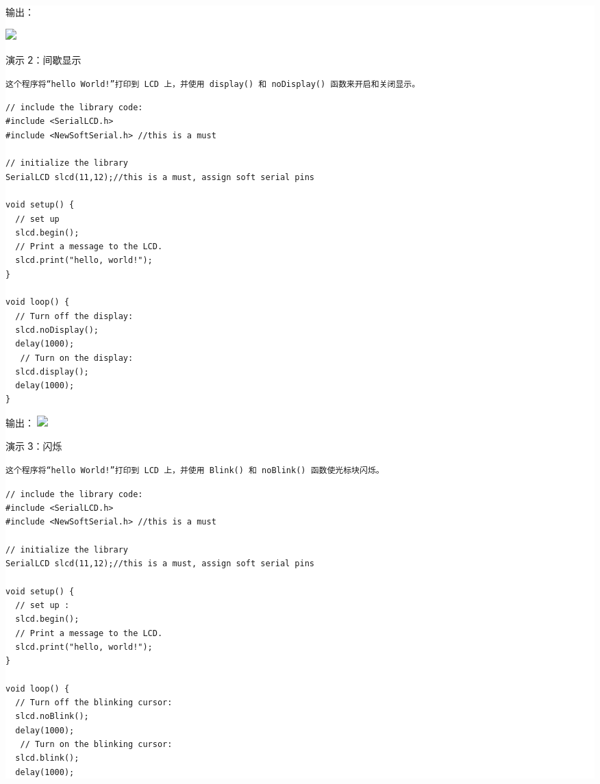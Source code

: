 输出：

![](https://files.seeedstudio.com/wiki/Grove-Serial_LCD_V1.0/img/SerialLCD_twig_helloworld_example.gif)

演示 2：间歇显示

```
这个程序将“hello World!”打印到 LCD 上，并使用 display() 和 noDisplay() 函数来开启和关闭显示。

```

```
// include the library code:
#include <SerialLCD.h>
#include <NewSoftSerial.h> //this is a must

// initialize the library
SerialLCD slcd(11,12);//this is a must, assign soft serial pins

void setup() {
  // set up
  slcd.begin();
  // Print a message to the LCD.
  slcd.print("hello, world!");
}

void loop() {
  // Turn off the display:
  slcd.noDisplay();
  delay(1000);
   // Turn on the display:
  slcd.display();
  delay(1000);
}
```

输出：
![](https://files.seeedstudio.com/wiki/Grove-Serial_LCD_V1.0/img/SerialLCD_twig_display_example.gif)

演示 3：闪烁

```
这个程序将“hello World!”打印到 LCD 上，并使用 Blink() 和 noBlink() 函数使光标块闪烁。
```

```
// include the library code:
#include <SerialLCD.h>
#include <NewSoftSerial.h> //this is a must

// initialize the library
SerialLCD slcd(11,12);//this is a must, assign soft serial pins

void setup() {
  // set up :
  slcd.begin();
  // Print a message to the LCD.
  slcd.print("hello, world!");
}

void loop() {
  // Turn off the blinking cursor:
  slcd.noBlink();
  delay(1000);
   // Turn on the blinking cursor:
  slcd.blink();
  delay(1000);
```